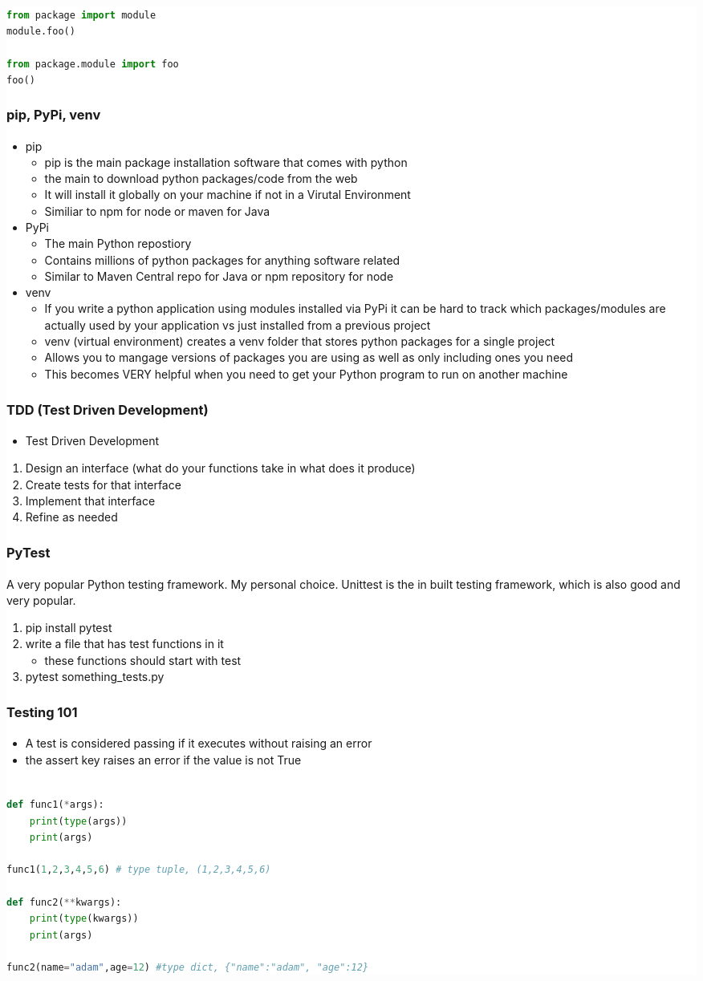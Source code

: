 ```python
from package import module
module.foo()

from package.module import foo
foo()
```

### pip, PyPi, venv
- pip
    - pip is the main package installation software that comes with python
    - the main to download python packages/code from the web
    - It will install it globally on your machine if not in a Virutal Environment
    - Similiar to npm for node or maven for Java
- PyPi
    - The main Python repostiory
    - Contains millions of python packages for anything software related
    - Similar to Maven Central repo for Java or npm repository for node
- venv
    - If you write a python application using modules installed via PyPi it can be hard to track which
    packages/modules are actually used by your application vs just installed from a previous project
    - venv (virtual environment) creates a venv folder that stores python packages for a single project
    - Allows you to mangage versions of packages you are using as well as only including ones you need
    - This becomes VERY helpful when you need to get your Python program to run on another machine

### TDD (Test Driven Development)
- Test Driven Development
1. Design an interface (what do your functions take in what does it produce)
2. Create tests for that interface
3. Implement that interface
4. Refine as needed

### PyTest
A very popular Python testing framework. My personal choice. Unittest is the in built testing framework,
which is also good and very popular.

1. pip install pytest
2. write a file that has test functions in it
    - these functions should start with test
3. pytest something_tests.py

### Testing 101
- A test is considered passing if it executes without raising an error
- the assert key raises an error if the value is not True

```python

def func1(*args):
    print(type(args))
    print(args)

func1(1,2,3,4,5,6) # type tuple, (1,2,3,4,5,6)

def func2(**kwargs):
    print(type(kwargs))
    print(args)

func2(name="adam",age=12) #type dict, {"name":"adam", "age":12}
```
